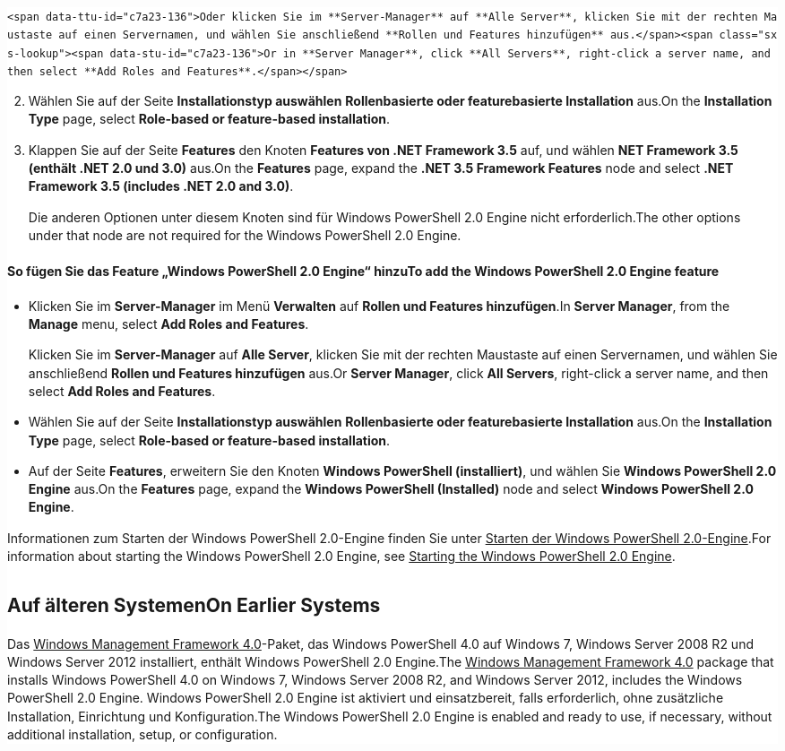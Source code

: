     <span data-ttu-id="c7a23-136">Oder klicken Sie im **Server-Manager** auf **Alle Server**, klicken Sie mit der rechten Maustaste auf einen Servernamen, und wählen Sie anschließend **Rollen und Features hinzufügen** aus.</span><span class="sxs-lookup"><span data-stu-id="c7a23-136">Or in **Server Manager**, click **All Servers**, right-click a server name, and then select **Add Roles and Features**.</span></span>

2. <span data-ttu-id="c7a23-137">Wählen Sie auf der Seite **Installationstyp auswählen** **Rollenbasierte oder featurebasierte Installation** aus.</span><span class="sxs-lookup"><span data-stu-id="c7a23-137">On the **Installation Type** page, select **Role-based or feature-based installation**.</span></span>

3. <span data-ttu-id="c7a23-138">Klappen Sie auf der Seite **Features** den Knoten **Features von .NET Framework 3.5** auf, und wählen **NET Framework 3.5 (enthält .NET 2.0 und 3.0)** aus.</span><span class="sxs-lookup"><span data-stu-id="c7a23-138">On the **Features** page, expand the **.NET 3.5 Framework Features** node and select **.NET Framework 3.5 (includes .NET 2.0 and 3.0)**.</span></span>

    <span data-ttu-id="c7a23-139">Die anderen Optionen unter diesem Knoten sind für Windows PowerShell 2.0 Engine nicht erforderlich.</span><span class="sxs-lookup"><span data-stu-id="c7a23-139">The other options under that node are not required for the Windows PowerShell 2.0 Engine.</span></span>

#### <a name="to-add-the-windows-powershell-20-engine-feature"></a><span data-ttu-id="c7a23-140">So fügen Sie das Feature „Windows PowerShell 2.0 Engine“ hinzu</span><span class="sxs-lookup"><span data-stu-id="c7a23-140">To add the Windows PowerShell 2.0 Engine feature</span></span>

- <span data-ttu-id="c7a23-141">Klicken Sie im **Server-Manager** im Menü **Verwalten** auf **Rollen und Features hinzufügen**.</span><span class="sxs-lookup"><span data-stu-id="c7a23-141">In **Server Manager**, from the **Manage** menu, select **Add Roles and Features**.</span></span>

    <span data-ttu-id="c7a23-142">Klicken Sie im **Server-Manager** auf **Alle Server**, klicken Sie mit der rechten Maustaste auf einen Servernamen, und wählen Sie anschließend **Rollen und Features hinzufügen** aus.</span><span class="sxs-lookup"><span data-stu-id="c7a23-142">Or **Server Manager**, click **All Servers**, right-click a server name, and then select **Add Roles and Features**.</span></span>

- <span data-ttu-id="c7a23-143">Wählen Sie auf der Seite **Installationstyp auswählen** **Rollenbasierte oder featurebasierte Installation** aus.</span><span class="sxs-lookup"><span data-stu-id="c7a23-143">On the **Installation Type** page, select **Role-based or feature-based installation**.</span></span>

- <span data-ttu-id="c7a23-144">Auf der Seite **Features**, erweitern Sie den Knoten **Windows PowerShell (installiert)**, und wählen Sie **Windows PowerShell 2.0 Engine** aus.</span><span class="sxs-lookup"><span data-stu-id="c7a23-144">On the **Features** page, expand the **Windows PowerShell (Installed)** node and select **Windows PowerShell 2.0 Engine**.</span></span>

<span data-ttu-id="c7a23-145">Informationen zum Starten der Windows PowerShell 2.0-Engine finden Sie unter [Starten der Windows PowerShell 2.0-Engine](../getting-started/Starting-the-Windows-PowerShell-2.0-Engine.md).</span><span class="sxs-lookup"><span data-stu-id="c7a23-145">For information about starting the Windows PowerShell 2.0 Engine, see [Starting the Windows PowerShell 2.0 Engine](../getting-started/Starting-the-Windows-PowerShell-2.0-Engine.md).</span></span>

## <a name="on-earlier-systems"></a><span data-ttu-id="c7a23-146">Auf älteren Systemen</span><span class="sxs-lookup"><span data-stu-id="c7a23-146">On Earlier Systems</span></span>
<span data-ttu-id="c7a23-147">Das [Windows Management Framework 4.0](https://go.microsoft.com/fwlink/?LinkID=293881)-Paket, das Windows PowerShell 4.0 auf Windows 7, Windows Server 2008 R2 und Windows Server 2012 installiert, enthält Windows PowerShell 2.0 Engine.</span><span class="sxs-lookup"><span data-stu-id="c7a23-147">The [Windows Management Framework 4.0](https://go.microsoft.com/fwlink/?LinkID=293881) package that installs Windows PowerShell 4.0 on Windows 7, Windows Server 2008 R2, and Windows Server 2012, includes the Windows PowerShell 2.0 Engine.</span></span> <span data-ttu-id="c7a23-148">Windows PowerShell 2.0 Engine ist aktiviert und einsatzbereit, falls erforderlich, ohne zusätzliche Installation, Einrichtung und Konfiguration.</span><span class="sxs-lookup"><span data-stu-id="c7a23-148">The Windows PowerShell 2.0 Engine is enabled and ready to use, if necessary, without additional installation, setup, or configuration.</span></span>